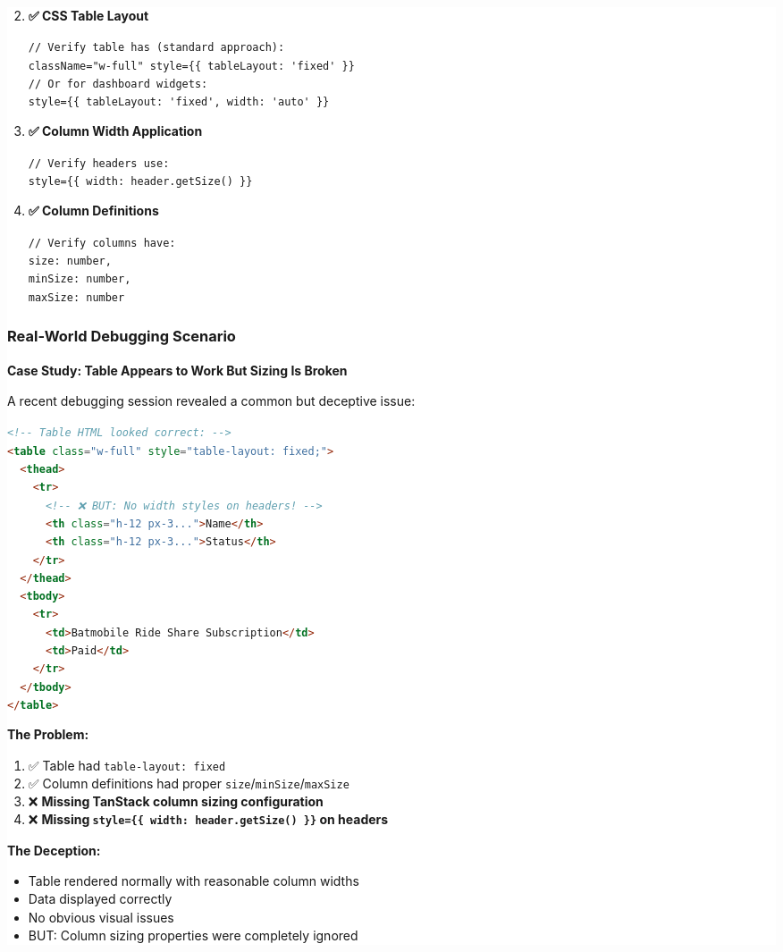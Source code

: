 2. **✅ CSS Table Layout**
   ```tsx
   // Verify table has (standard approach):
   className="w-full" style={{ tableLayout: 'fixed' }}
   // Or for dashboard widgets:
   style={{ tableLayout: 'fixed', width: 'auto' }}
   ```

3. **✅ Column Width Application**
   ```tsx
   // Verify headers use:
   style={{ width: header.getSize() }}
   ```

4. **✅ Column Definitions**
   ```tsx
   // Verify columns have:
   size: number,
   minSize: number,
   maxSize: number
   ```

### Real-World Debugging Scenario

**Case Study: Table Appears to Work But Sizing Is Broken**

A recent debugging session revealed a common but deceptive issue:

```html
<!-- Table HTML looked correct: -->
<table class="w-full" style="table-layout: fixed;">
  <thead>
    <tr>
      <!-- ❌ BUT: No width styles on headers! -->
      <th class="h-12 px-3...">Name</th>
      <th class="h-12 px-3...">Status</th>
    </tr>
  </thead>
  <tbody>
    <tr>
      <td>Batmobile Ride Share Subscription</td>
      <td>Paid</td>
    </tr>
  </tbody>
</table>
```

**The Problem:**
1. ✅ Table had `table-layout: fixed`
2. ✅ Column definitions had proper `size`/`minSize`/`maxSize`  
3. ❌ **Missing TanStack column sizing configuration**
4. ❌ **Missing `style={{ width: header.getSize() }}` on headers**

**The Deception:**
- Table rendered normally with reasonable column widths
- Data displayed correctly
- No obvious visual issues
- BUT: Column sizing properties were completely ignored
